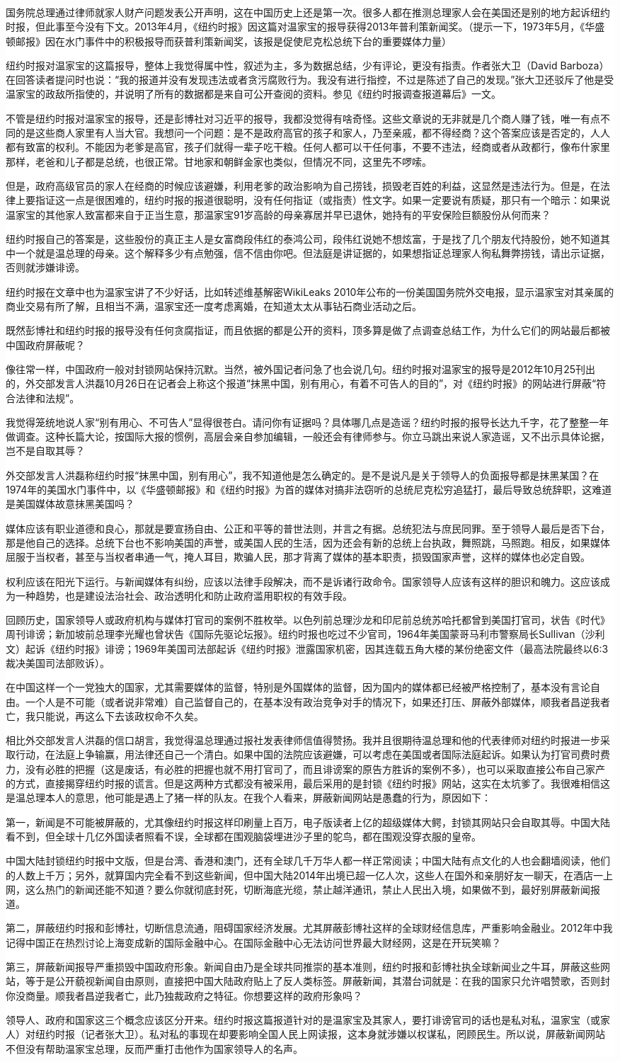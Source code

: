 国务院总理通过律师就家人财产问题发表公开声明，这在中国历史上还是第一次。很多人都在推测总理家人会在美国还是别的地方起诉纽约时报，但此事至今没有下文。2013年4月，《纽约时报》因这篇对温家宝的报导获得2013年普利策新闻奖。（提示一下，1973年5月，《华盛顿邮报》因在水门事件中的积极报导而获普利策新闻奖，该报是促使尼克松总统下台的重要媒体力量）


纽约时报对温家宝的这篇报导，整体上我觉得属中性，叙述为主，多为数据总结，少有评论，更没有指责。作者张大卫（David Barboza）在回答读者提问时也说：“我的报道并没有发现违法或者贪污腐败行为。我没有进行指控，不过是陈述了自己的发现。”张大卫还驳斥了他是受温家宝的政敌所指使的，并说明了所有的数据都是来自可公开查阅的资料。参见《纽约时报调查报道幕后》一文。

不管是纽约时报对温家宝的报导，还是彭博社对习近平的报导，我都没觉得有啥奇怪。这些文章说的无非就是几个商人赚了钱，唯一有点不同的是这些商人家里有人当大官。我想问一个问题：是不是政府高官的孩子和家人，乃至亲戚，都不得经商？这个答案应该是否定的，人人都有致富的权利。不能因为老爹是高官，孩子们就得一辈子吃干粮。任何人都可以干任何事，不要不违法，经商或者从政都行，像布什家里那样，老爸和儿子都是总统，也很正常。甘地家和朝鲜金家也类似，但情况不同，这里先不啰嗦。

但是，政府高级官员的家人在经商的时候应该避嫌，利用老爹的政治影响为自己捞钱，损毁老百姓的利益，这显然是违法行为。但是，在法律上要指证这一点是很困难的，纽约时报的报道很聪明，没有任何指证（或指责）性文字。如果一定要说有质疑，那只有一个暗示：如果说温家宝的其他家人致富都来自于正当生意，那温家宝91岁高龄的母亲寡居并早已退休，她持有的平安保险巨额股份从何而来？

纽约时报自己的答案是，这些股份的真正主人是女富商段伟红的泰鸿公司，段伟红说她不想炫富，于是找了几个朋友代持股份，她不知道其中一个就是温总理的母亲。这个解释多少有点勉强，信不信由你吧。但法庭是讲证据的，如果想指证总理家人徇私舞弊捞钱，请出示证据，否则就涉嫌诽谤。

纽约时报在文章中也为温家宝讲了不少好话，比如转述维基解密WikiLeaks 2010年公布的一份美国国务院外交电报，显示温家宝对其亲属的商业交易有所了解，且相当不满，温家宝还一度考虑离婚，在知道太太从事钻石商业活动之后。

既然彭博社和纽约时报的报导没有任何贪腐指证，而且依据的都是公开的资料，顶多算是做了点调查总结工作，为什么它们的网站最后都被中国政府屏蔽呢？

像往常一样，中国政府一般对封锁网站保持沉默。当然，被外国记者问急了也会说几句。纽约时报对温家宝的报导是2012年10月25刊出的，外交部发言人洪磊10月26日在记者会上称这个报道“抹黑中国，别有用心，有着不可告人的目的”，对《纽约时报》的网站进行屏蔽“符合法律和法规”。

我觉得笼统地说人家“别有用心、不可告人”显得很苍白。请问你有证据吗？具体哪几点是造谣？纽约时报的报导长达九千字，花了整整一年做调查。这种长篇大论，按国际大报的惯例，高层会亲自参加编辑，一般还会有律师参与。你立马跳出来说人家造谣，又不出示具体论据，岂不是自取其辱？

外交部发言人洪磊称纽约时报“抹黑中国，别有用心”，我不知道他是怎么确定的。是不是说凡是关于领导人的负面报导都是抹黑某国？在1974年的美国水门事件中，以《华盛顿邮报》和《纽约时报》为首的媒体对搞非法窃听的总统尼克松穷追猛打，最后导致总统辞职，这难道是美国媒体故意抹黑美国吗？

媒体应该有职业道德和良心，那就是要宣扬自由、公正和平等的普世法则，并言之有据。总统犯法与庶民同罪。至于领导人最后是否下台，那是他自己的选择。总统下台也不影响美国的声誉，或美国人民的生活，因为还会有新的总统上台执政，舞照跳，马照跑。相反，如果媒体屈服于当权者，甚至与当权者串通一气，掩人耳目，欺骗人民，那才背离了媒体的基本职责，损毁国家声誉，这样的媒体也必定自毁。

权利应该在阳光下运行。与新闻媒体有纠纷，应该以法律手段解决，而不是诉诸行政命令。国家领导人应该有这样的胆识和魄力。这应该成为一种趋势，也是建设法治社会、政治透明化和防止政府滥用职权的有效手段。

回顾历史，国家领导人或政府机构与媒体打官司的案例不胜枚举。以色列前总理沙龙和印尼前总统苏哈托都曾到美国打官司，状告《时代》周刊诽谤；新加坡前总理李光耀也曾状告《国际先驱论坛报》。纽约时报也吃过不少官司，1964年美国蒙哥马利市警察局长Sullivan（沙利文）起诉《纽约时报》诽谤；1969年美国司法部起诉《纽约时报》泄露国家机密，因其连载五角大楼的某份绝密文件（最高法院最终以6:3裁决美国司法部败诉）。

在中国这样一个一党独大的国家，尤其需要媒体的监督，特别是外国媒体的监督，因为国内的媒体都已经被严格控制了，基本没有言论自由。一个人是不可能（或者说非常难）自己监督自己的，在基本没有政治竞争对手的情况下，如果还打压、屏蔽外部媒体，顺我者昌逆我者亡，我只能说，再这么下去该政权命不久矣。

相比外交部发言人洪磊的信口胡言，我觉得温总理通过报社发表律师信值得赞扬。我并且很期待温总理和他的代表律师对纽约时报进一步采取行动，在法庭上争输赢，用法律还自己一个清白。如果中国的法院应该避嫌，可以考虑在美国或者国际法庭起诉。如果认为打官司费时费力，没有必胜的把握（这是废话，有必胜的把握也就不用打官司了，而且诽谤案的原告方胜诉的案例不多），也可以采取直接公布自己家产的方式，直接揭穿纽约时报的谎言。但是这两种方式都没有被采用，最后采用的是封锁《纽约时报》网站，这实在太坑爹了。我很难相信这是温总理本人的意思，他可能是遇上了猪一样的队友。在我个人看来，屏蔽新闻网站是愚蠢的行为，原因如下：

第一，新闻是不可能被屏蔽的，尤其像纽约时报这样印刷量上百万，电子版读者上亿的超级媒体大鳄，封锁其网站只会自取其辱。中国大陆看不到，但全球十几亿外国读者照看不误，全球都在围观脑袋埋进沙子里的鸵鸟，都在围观没穿衣服的皇帝。

中国大陆封锁纽约时报中文版，但是台湾、香港和澳门，还有全球几千万华人都一样正常阅读；中国大陆有点文化的人也会翻墙阅读，他们的人数上千万；另外，就算国内完全看不到这些新闻，但中国大陆2014年出境已超一亿人次，这些人在国外和亲朋好友一聊天，在酒店一上网，这么热门的新闻还能不知道？要么你就彻底封死，切断海底光缆，禁止越洋通讯，禁止人民出入境，如果做不到，最好别屏蔽新闻报道。

第二，屏蔽纽约时报和彭博社，切断信息流通，阻碍国家经济发展。尤其屏蔽彭博社这样的全球财经信息库，严重影响金融业。2012年中我记得中国正在热烈讨论上海变成新的国际金融中心。在国际金融中心无法访问世界最大财经网，这是在开玩笑嘛？

第三，屏蔽新闻报导严重损毁中国政府形象。新闻自由乃是全球共同推崇的基本准则，纽约时报和彭博社执全球新闻业之牛耳，屏蔽这些网站，等于是公开藐视新闻自由原则，直接把中国大陆政府贴上了反人类标签。屏蔽新闻，其潜台词就是：在我的国家只允许唱赞歌，否则封你没商量。顺我者昌逆我者亡，此乃独裁政府之特征。你想要这样的政府形象吗？

领导人、政府和国家这三个概念应该区分开来。纽约时报这篇报道针对的是温家宝及其家人，要打诽谤官司的话也是私对私，温家宝（或家人）对纽约时报（记者张大卫）。私对私的事现在却要影响全国人民上网读报，这本身就涉嫌以权谋私，罔顾民生。所以说，屏蔽新闻网站不但没有帮助温家宝总理，反而严重打击他作为国家领导人的名声。

